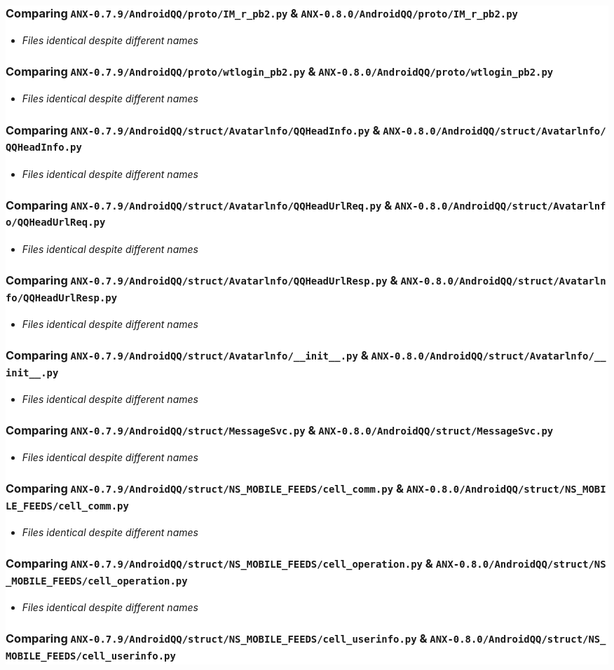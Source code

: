 ### Comparing `ANX-0.7.9/AndroidQQ/proto/IM_r_pb2.py` & `ANX-0.8.0/AndroidQQ/proto/IM_r_pb2.py`

 * *Files identical despite different names*

### Comparing `ANX-0.7.9/AndroidQQ/proto/wtlogin_pb2.py` & `ANX-0.8.0/AndroidQQ/proto/wtlogin_pb2.py`

 * *Files identical despite different names*

### Comparing `ANX-0.7.9/AndroidQQ/struct/Avatarlnfo/QQHeadInfo.py` & `ANX-0.8.0/AndroidQQ/struct/Avatarlnfo/QQHeadInfo.py`

 * *Files identical despite different names*

### Comparing `ANX-0.7.9/AndroidQQ/struct/Avatarlnfo/QQHeadUrlReq.py` & `ANX-0.8.0/AndroidQQ/struct/Avatarlnfo/QQHeadUrlReq.py`

 * *Files identical despite different names*

### Comparing `ANX-0.7.9/AndroidQQ/struct/Avatarlnfo/QQHeadUrlResp.py` & `ANX-0.8.0/AndroidQQ/struct/Avatarlnfo/QQHeadUrlResp.py`

 * *Files identical despite different names*

### Comparing `ANX-0.7.9/AndroidQQ/struct/Avatarlnfo/__init__.py` & `ANX-0.8.0/AndroidQQ/struct/Avatarlnfo/__init__.py`

 * *Files identical despite different names*

### Comparing `ANX-0.7.9/AndroidQQ/struct/MessageSvc.py` & `ANX-0.8.0/AndroidQQ/struct/MessageSvc.py`

 * *Files identical despite different names*

### Comparing `ANX-0.7.9/AndroidQQ/struct/NS_MOBILE_FEEDS/cell_comm.py` & `ANX-0.8.0/AndroidQQ/struct/NS_MOBILE_FEEDS/cell_comm.py`

 * *Files identical despite different names*

### Comparing `ANX-0.7.9/AndroidQQ/struct/NS_MOBILE_FEEDS/cell_operation.py` & `ANX-0.8.0/AndroidQQ/struct/NS_MOBILE_FEEDS/cell_operation.py`

 * *Files identical despite different names*

### Comparing `ANX-0.7.9/AndroidQQ/struct/NS_MOBILE_FEEDS/cell_userinfo.py` & `ANX-0.8.0/AndroidQQ/struct/NS_MOBILE_FEEDS/cell_userinfo.py`
